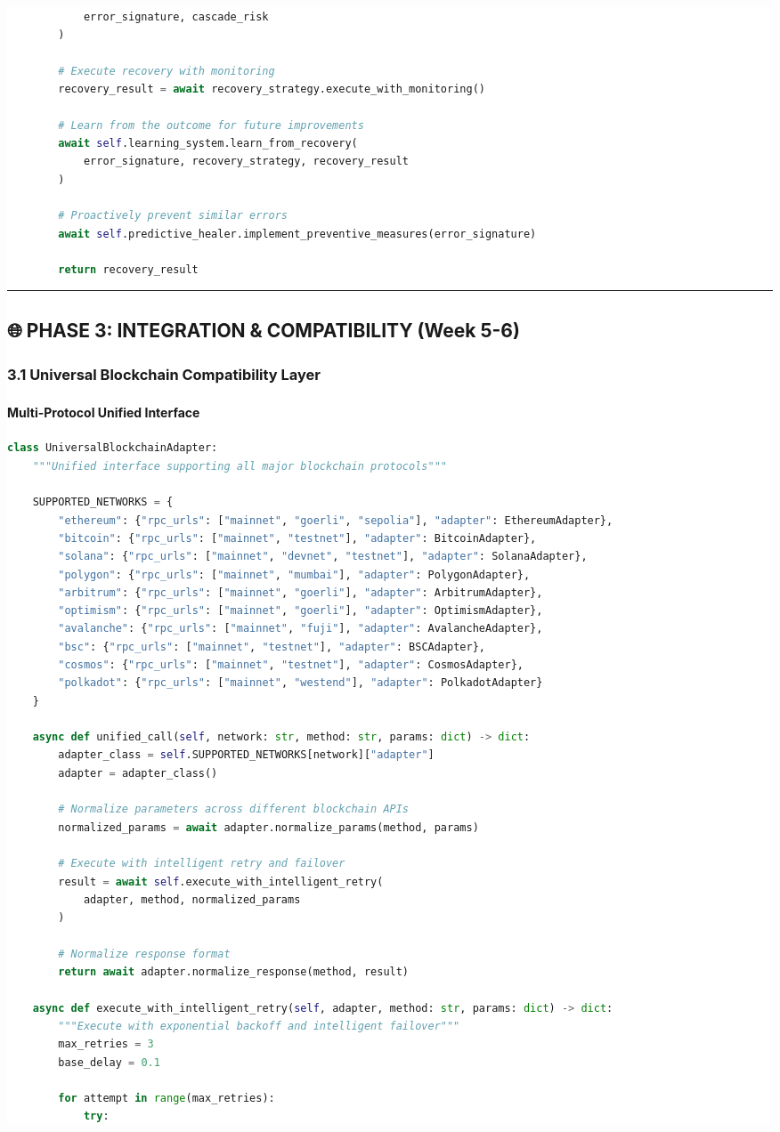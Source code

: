 ```python
            error_signature, cascade_risk
        )
        
        # Execute recovery with monitoring
        recovery_result = await recovery_strategy.execute_with_monitoring()
        
        # Learn from the outcome for future improvements
        await self.learning_system.learn_from_recovery(
            error_signature, recovery_strategy, recovery_result
        )
        
        # Proactively prevent similar errors
        await self.predictive_healer.implement_preventive_measures(error_signature)
        
        return recovery_result
```

---

## 🌐 PHASE 3: INTEGRATION & COMPATIBILITY (Week 5-6)

### 3.1 Universal Blockchain Compatibility Layer

#### Multi-Protocol Unified Interface
```python
class UniversalBlockchainAdapter:
    """Unified interface supporting all major blockchain protocols"""
    
    SUPPORTED_NETWORKS = {
        "ethereum": {"rpc_urls": ["mainnet", "goerli", "sepolia"], "adapter": EthereumAdapter},
        "bitcoin": {"rpc_urls": ["mainnet", "testnet"], "adapter": BitcoinAdapter},
        "solana": {"rpc_urls": ["mainnet", "devnet", "testnet"], "adapter": SolanaAdapter},
        "polygon": {"rpc_urls": ["mainnet", "mumbai"], "adapter": PolygonAdapter},
        "arbitrum": {"rpc_urls": ["mainnet", "goerli"], "adapter": ArbitrumAdapter},
        "optimism": {"rpc_urls": ["mainnet", "goerli"], "adapter": OptimismAdapter},
        "avalanche": {"rpc_urls": ["mainnet", "fuji"], "adapter": AvalancheAdapter},
        "bsc": {"rpc_urls": ["mainnet", "testnet"], "adapter": BSCAdapter},
        "cosmos": {"rpc_urls": ["mainnet", "testnet"], "adapter": CosmosAdapter},
        "polkadot": {"rpc_urls": ["mainnet", "westend"], "adapter": PolkadotAdapter}
    }
    
    async def unified_call(self, network: str, method: str, params: dict) -> dict:
        adapter_class = self.SUPPORTED_NETWORKS[network]["adapter"]
        adapter = adapter_class()
        
        # Normalize parameters across different blockchain APIs
        normalized_params = await adapter.normalize_params(method, params)
        
        # Execute with intelligent retry and failover
        result = await self.execute_with_intelligent_retry(
            adapter, method, normalized_params
        )
        
        # Normalize response format
        return await adapter.normalize_response(method, result)
    
    async def execute_with_intelligent_retry(self, adapter, method: str, params: dict) -> dict:
        """Execute with exponential backoff and intelligent failover"""
        max_retries = 3
        base_delay = 0.1
        
        for attempt in range(max_retries):
            try:
```